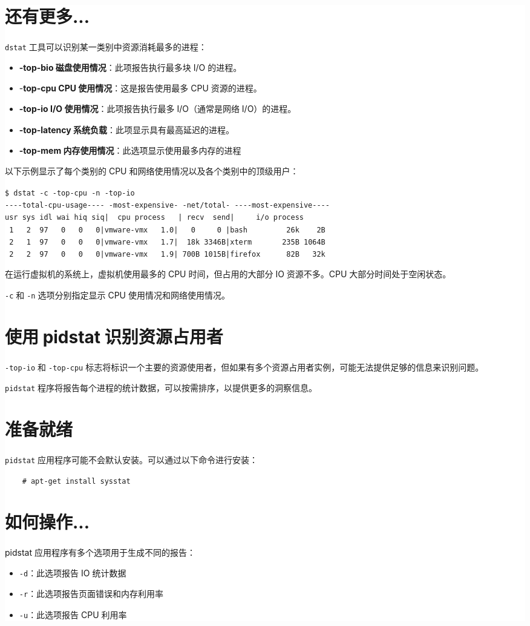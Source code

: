 # 还有更多...

`dstat` 工具可以识别某一类别中资源消耗最多的进程：

+   **-top-bio 磁盘使用情况**：此项报告执行最多块 I/O 的进程。

+   -**top-cpu CPU 使用情况**：这是报告使用最多 CPU 资源的进程。

+   **-top-io I/O 使用情况**：此项报告执行最多 I/O（通常是网络 I/O）的进程。

+   **-top-latency 系统负载**：此项显示具有最高延迟的进程。

+   **-top-mem 内存使用情况**：此选项显示使用最多内存的进程

以下示例显示了每个类别的 CPU 和网络使用情况以及各个类别中的顶级用户：

```
$ dstat -c -top-cpu -n -top-io
----total-cpu-usage---- -most-expensive- -net/total- ----most-expensive----
usr sys idl wai hiq siq|  cpu process   | recv  send|     i/o process 
 1   2  97   0   0   0|vmware-vmx   1.0|   0     0 |bash         26k    2B
 2   1  97   0   0   0|vmware-vmx   1.7|  18k 3346B|xterm       235B 1064B
 2   2  97   0   0   0|vmware-vmx   1.9| 700B 1015B|firefox      82B   32k

```

在运行虚拟机的系统上，虚拟机使用最多的 CPU 时间，但占用的大部分 IO 资源不多。CPU 大部分时间处于空闲状态。

`-c` 和 `-n` 选项分别指定显示 CPU 使用情况和网络使用情况。

# 使用 pidstat 识别资源占用者

`-top-io` 和 `-top-cpu` 标志将标识一个主要的资源使用者，但如果有多个资源占用者实例，可能无法提供足够的信息来识别问题。

`pidstat` 程序将报告每个进程的统计数据，可以按需排序，以提供更多的洞察信息。

# 准备就绪

`pidstat` 应用程序可能不会默认安装。可以通过以下命令进行安装：

```
    # apt-get install sysstat

```

# 如何操作...

pidstat 应用程序有多个选项用于生成不同的报告：

+   `-d`：此选项报告 IO 统计数据

+   `-r`：此选项报告页面错误和内存利用率

+   `-u`：此选项报告 CPU 利用率
